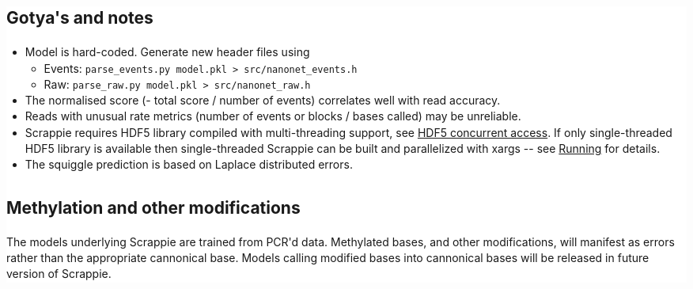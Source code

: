 
## Gotya's and notes
* Model is hard-coded.  Generate new header files using
  * Events: `parse_events.py model.pkl > src/nanonet_events.h`
  * Raw: `parse_raw.py model.pkl > src/nanonet_raw.h`
* The normalised score (- total score / number of events) correlates well with read accuracy.
* Reads with unusual rate metrics (number of events or blocks / bases called) may be unreliable.
* Scrappie requires HDF5 library compiled with multi-threading support, see [HDF5 concurrent access](https://support.hdfgroup.org/HDF5/hdf5-quest.html#gconc).  If only single-threaded HDF5 library is available then single-threaded Scrappie can be built and parallelized with xargs -- see [Running](#Running) for details.
* The squiggle prediction is based on Laplace distributed errors.


## Methylation and other modifications
The models underlying Scrappie are trained from PCR'd data.  Methylated
bases, and other modifications, will manifest as errors rather than
the appropriate cannonical base.  Models calling modified bases into
cannonical bases will be released in future version of Scrappie.

